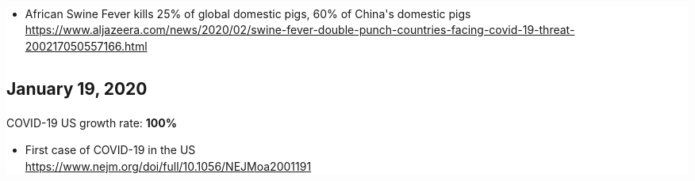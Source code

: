 - African Swine Fever kills 25% of global domestic pigs, 60% of China's domestic pigs  
  https://www.aljazeera.com/news/2020/02/swine-fever-double-punch-countries-facing-covid-19-threat-200217050557166.html

## January 19, 2020
COVID-19 US growth rate: **100%**

- First case of COVID-19 in the US  
  https://www.nejm.org/doi/full/10.1056/NEJMoa2001191 
